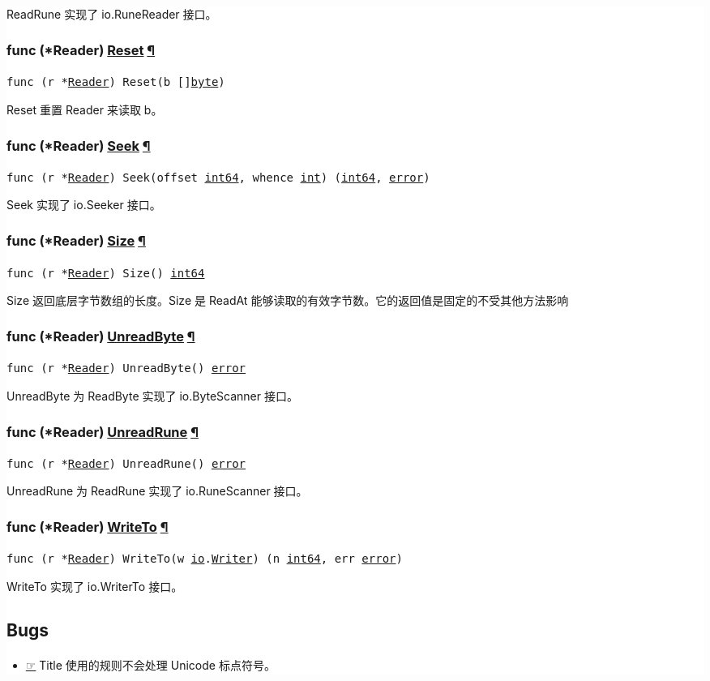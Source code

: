 ReadRune 实现了 io.RuneReader 接口。

<h3 id="Reader.Reset">func (*Reader) <a href="//github.com/golang/go/blob/2ea7d3461bb41d0ae12b56ee52d43314bcdb97f9/src/bytes/reader.go#L143">Reset</a>
    <a href="#Reader.Reset">¶</a></h3>
<pre>func (r *<a href="#Reader">Reader</a>) Reset(b []<a href="/builtin/#byte">byte</a>)</pre>

Reset 重置 Reader 来读取 b。

<h3 id="Reader.Seek">func (*Reader) <a href="//github.com/golang/go/blob/2ea7d3461bb41d0ae12b56ee52d43314bcdb97f9/src/bytes/reader.go#L103">Seek</a>
    <a href="#Reader.Seek">¶</a></h3>
<pre>func (r *<a href="#Reader">Reader</a>) Seek(offset <a href="/builtin/#int64">int64</a>, whence <a href="/builtin/#int">int</a>) (<a href="/builtin/#int64">int64</a>, <a href="/builtin/#error">error</a>)</pre>

Seek 实现了 io.Seeker 接口。

<h3 id="Reader.Size">func (*Reader) <a href="//github.com/golang/go/blob/2ea7d3461bb41d0ae12b56ee52d43314bcdb97f9/src/bytes/reader.go#L26">Size</a>
    <a href="#Reader.Size">¶</a></h3>
<pre>func (r *<a href="#Reader">Reader</a>) Size() <a href="/builtin/#int64">int64</a></pre>

Size 返回底层字节数组的长度。Size 是 ReadAt 能够读取的有效字节数。它的返回值是固定的不受其他方法影响

<h3 id="Reader.UnreadByte">func (*Reader) <a href="//github.com/golang/go/blob/2ea7d3461bb41d0ae12b56ee52d43314bcdb97f9/src/bytes/reader.go#L67">UnreadByte</a>
    <a href="#Reader.UnreadByte">¶</a></h3>
<pre>func (r *<a href="#Reader">Reader</a>) UnreadByte() <a href="/builtin/#error">error</a></pre>

UnreadByte 为 ReadByte 实现了 io.ByteScanner 接口。

<h3 id="Reader.UnreadRune">func (*Reader) <a href="//github.com/golang/go/blob/2ea7d3461bb41d0ae12b56ee52d43314bcdb97f9/src/bytes/reader.go#L93">UnreadRune</a>
    <a href="#Reader.UnreadRune">¶</a></h3>
<pre>func (r *<a href="#Reader">Reader</a>) UnreadRune() <a href="/builtin/#error">error</a></pre>

UnreadRune 为 ReadRune 实现了 io.RuneScanner 接口。

<h3 id="Reader.WriteTo">func (*Reader) <a href="//github.com/golang/go/blob/2ea7d3461bb41d0ae12b56ee52d43314bcdb97f9/src/bytes/reader.go#L124">WriteTo</a>
    <a href="#Reader.WriteTo">¶</a></h3>
<pre>func (r *<a href="#Reader">Reader</a>) WriteTo(w <a href="/io/">io</a>.<a href="/io/#Writer">Writer</a>) (n <a href="/builtin/#int64">int64</a>, err <a href="/builtin/#error">error</a>)</pre>

WriteTo 实现了 io.WriterTo 接口。

<h2 id="pkg-note-BUG">Bugs</h2>

- [☞](//github.com/golang/go/blob/2ea7d3461bb41d0ae12b56ee52d43314bcdb97f9/src/bytes/bytes.go#L520)  Title 使用的规则不会处理 Unicode 标点符号。


